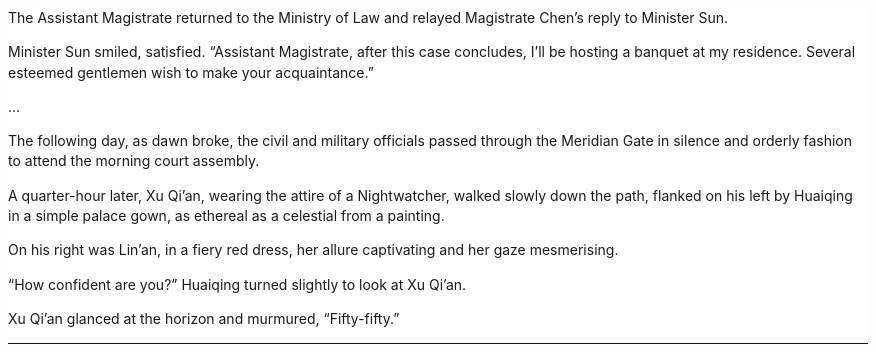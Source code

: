 The Assistant Magistrate returned to the Ministry of Law and relayed Magistrate Chen’s reply to Minister Sun.

Minister Sun smiled, satisfied. “Assistant Magistrate, after this case concludes, I’ll be hosting a banquet at my residence. Several esteemed gentlemen wish to make your acquaintance.”

…

The following day, as dawn broke, the civil and military officials passed through the Meridian Gate in silence and orderly fashion to attend the morning court assembly.

A quarter-hour later, Xu Qi’an, wearing the attire of a Nightwatcher, walked slowly down the path, flanked on his left by Huaiqing in a simple palace gown, as ethereal as a celestial from a painting.

On his right was Lin’an, in a fiery red dress, her allure captivating and her gaze mesmerising.

“How confident are you?” Huaiqing turned slightly to look at Xu Qi’an.

Xu Qi’an glanced at the horizon and murmured, “Fifty-fifty.”

---

[^1]: Third place
[^2]: From the *Art of War* 

